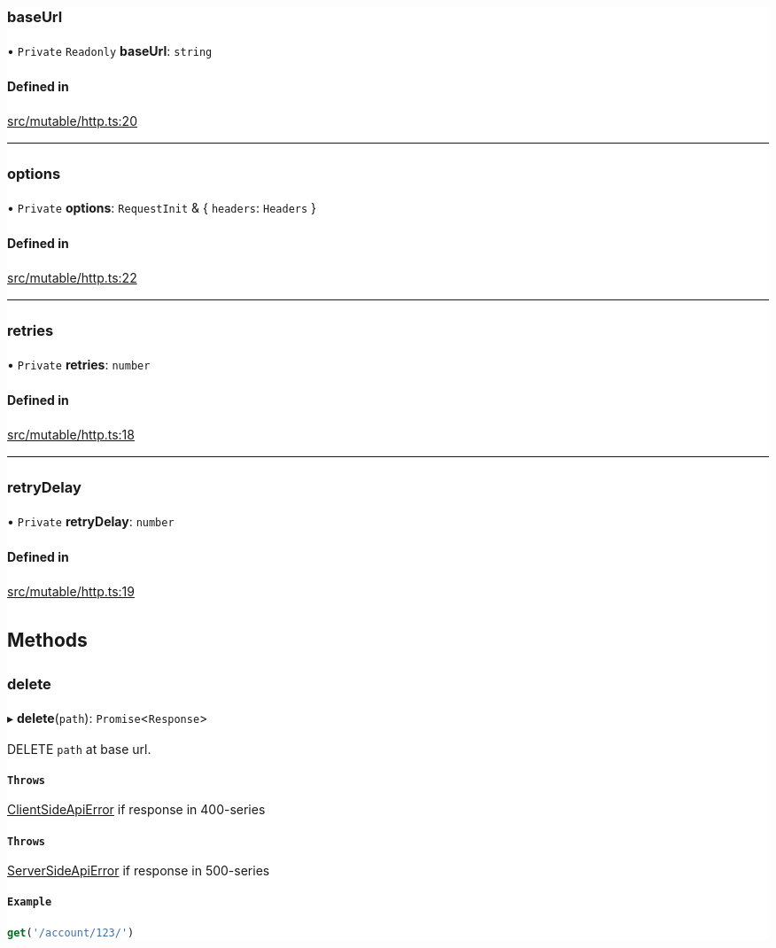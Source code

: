 ### baseUrl

• `Private` `Readonly` **baseUrl**: `string`

#### Defined in

[src/mutable/http.ts:20](https://github.com/alpinisme/utils/blob/c0860b6/src/mutable/http.ts#L20)

---

### options

• `Private` **options**: `RequestInit` & { `headers`: `Headers` }

#### Defined in

[src/mutable/http.ts:22](https://github.com/alpinisme/utils/blob/c0860b6/src/mutable/http.ts#L22)

---

### retries

• `Private` **retries**: `number`

#### Defined in

[src/mutable/http.ts:18](https://github.com/alpinisme/utils/blob/c0860b6/src/mutable/http.ts#L18)

---

### retryDelay

• `Private` **retryDelay**: `number`

#### Defined in

[src/mutable/http.ts:19](https://github.com/alpinisme/utils/blob/c0860b6/src/mutable/http.ts#L19)

## Methods

### delete

▸ **delete**(`path`): `Promise`<`Response`\>

DELETE `path` at base url.

**`Throws`**

[ClientSideApiError](http.ClientSideApiError.md) if response in 400-series

**`Throws`**

[ServerSideApiError](http.ServerSideApiError.md) if response in 500-series

**`Example`**

```ts
get('/account/123/')
```
